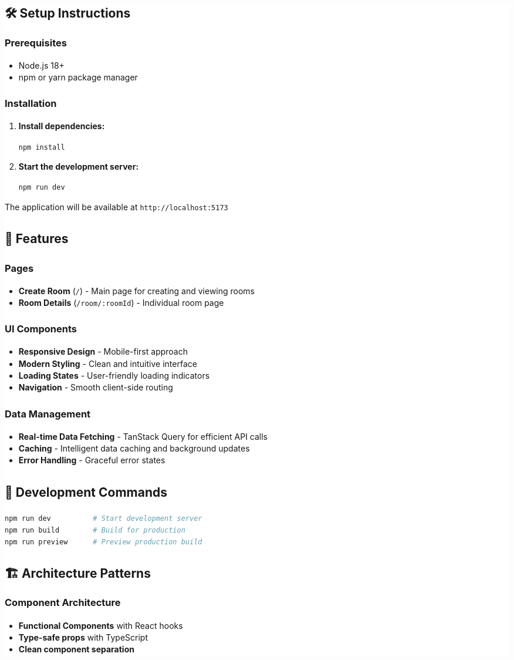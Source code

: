 ## 🛠️ Setup Instructions

### Prerequisites
- Node.js 18+
- npm or yarn package manager

### Installation

1. **Install dependencies:**
   ```bash
   npm install
   ```

2. **Start the development server:**
   ```bash
   npm run dev
   ```

The application will be available at `http://localhost:5173`

## 🎨 Features

### Pages
- **Create Room** (`/`) - Main page for creating and viewing rooms
- **Room Details** (`/room/:roomId`) - Individual room page

### UI Components
- **Responsive Design** - Mobile-first approach
- **Modern Styling** - Clean and intuitive interface
- **Loading States** - User-friendly loading indicators
- **Navigation** - Smooth client-side routing

### Data Management
- **Real-time Data Fetching** - TanStack Query for efficient API calls
- **Caching** - Intelligent data caching and background updates
- **Error Handling** - Graceful error states

## 🔧 Development Commands

```bash
npm run dev          # Start development server
npm run build        # Build for production
npm run preview      # Preview production build
```

## 🏗️ Architecture Patterns

### Component Architecture
- **Functional Components** with React hooks
- **Type-safe props** with TypeScript
- **Clean component separation**
